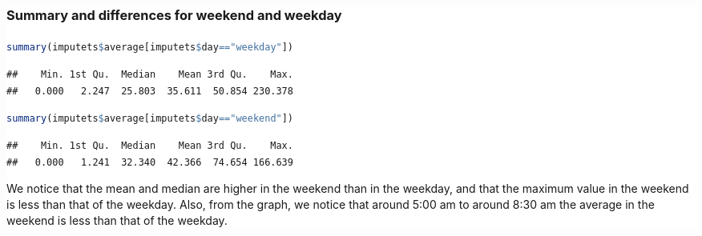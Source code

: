 ### Summary  and differences for weekend and weekday   


```r
summary(imputets$average[imputets$day=="weekday"])
```

```
##    Min. 1st Qu.  Median    Mean 3rd Qu.    Max. 
##   0.000   2.247  25.803  35.611  50.854 230.378
```

```r
summary(imputets$average[imputets$day=="weekend"])
```

```
##    Min. 1st Qu.  Median    Mean 3rd Qu.    Max. 
##   0.000   1.241  32.340  42.366  74.654 166.639
```

We notice that the mean and median are higher in the weekend than in the weekday, and that the maximum value in the weekend is less than that of the weekday. Also, from the graph, we notice that around 5:00 am to around 8:30 am the average in the weekend is less than that of the weekday.
